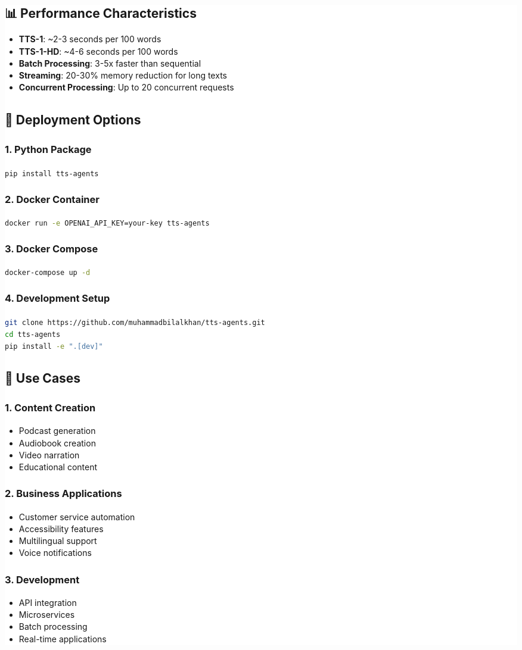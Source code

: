 ## 📊 Performance Characteristics

- **TTS-1**: ~2-3 seconds per 100 words
- **TTS-1-HD**: ~4-6 seconds per 100 words
- **Batch Processing**: 3-5x faster than sequential
- **Streaming**: 20-30% memory reduction for long texts
- **Concurrent Processing**: Up to 20 concurrent requests

## 🚀 Deployment Options

### 1. Python Package
```bash
pip install tts-agents
```

### 2. Docker Container
```bash
docker run -e OPENAI_API_KEY=your-key tts-agents
```

### 3. Docker Compose
```bash
docker-compose up -d
```

### 4. Development Setup
```bash
git clone https://github.com/muhammadbilalkhan/tts-agents.git
cd tts-agents
pip install -e ".[dev]"
```

## 🎯 Use Cases

### 1. Content Creation
- Podcast generation
- Audiobook creation
- Video narration
- Educational content

### 2. Business Applications
- Customer service automation
- Accessibility features
- Multilingual support
- Voice notifications

### 3. Development
- API integration
- Microservices
- Batch processing
- Real-time applications
